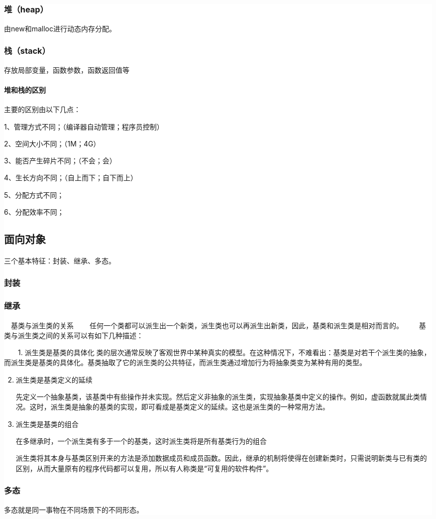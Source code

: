 

### 堆（heap）

由new和malloc进行动态内存分配。

### 栈（stack）

存放局部变量，函数参数，函数返回值等

#### 堆和栈的区别

主要的区别由以下几点：

  1、管理方式不同；（编译器自动管理；程序员控制）

  2、空间大小不同；（1M；4G）

  3、能否产生碎片不同；（不会；会）

  4、生长方向不同；（自上而下；自下而上）

  5、分配方式不同；

  6、分配效率不同；

## 面向对象

三个基本特征：封装、继承、多态。

### 封装



### 继承

　基类与派生类的关系
　　任何一个类都可以派生出一个新类，派生类也可以再派生出新类，因此，基类和派生类是相对而言的。
　　基类与派生类之间的关系可以有如下几种描述：

  　　1. 派生类是基类的具体化
       类的层次通常反映了客观世界中某种真实的模型。在这种情况下，不难看出：基类是对若干个派生类的抽象，而派生类是基类的具体化。基类抽取了它的派生类的公共特征，而派生类通过增加行为将抽象类变为某种有用的类型。
       
   2. 派生类是基类定义的延续

      先定义一个抽象基类，该基类中有些操作并未实现。然后定义非抽象的派生类，实现抽象基类中定义的操作。例如，虚函数就属此类情况。这时，派生类是抽象的基类的实现，即可看成是基类定义的延续。这也是派生类的一种常用方法。

   3. 派生类是基类的组合

      在多继承时，一个派生类有多于一个的基类，这时派生类将是所有基类行为的组合

      派生类将其本身与基类区别开来的方法是添加数据成员和成员函数。因此，继承的机制将使得在创建新类时，只需说明新类与已有类的区别，从而大量原有的程序代码都可以复用，所以有人称类是“可复用的软件构件”。

  

### 多态

多态就是同一事物在不同场景下的不同形态。
